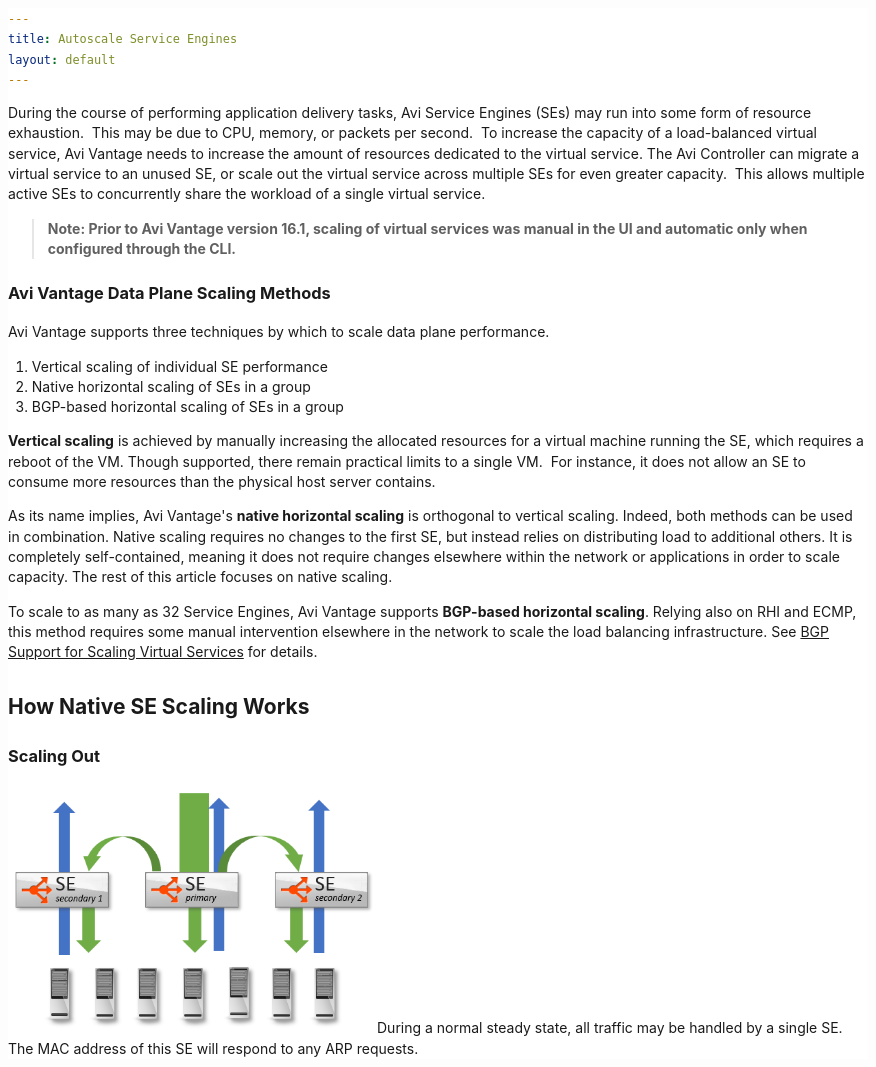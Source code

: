```yaml
---
title: Autoscale Service Engines
layout: default
---
```

During the course of performing application delivery tasks, Avi Service Engines (SEs) may run into some form of resource exhaustion.  This may be due to CPU, memory, or packets per second.  To increase the capacity of a load-balanced virtual service, Avi Vantage needs to increase the amount of resources dedicated to the virtual service. The Avi Controller can migrate a virtual service to an unused SE, or scale out the virtual service across multiple SEs for even greater capacity.  This allows multiple active SEs to concurrently share the workload of a single virtual service.
> <strong>Note: Prior to Avi Vantage version 16.1, scaling of virtual services was manual in the UI and automatic only when configured through the CLI.</strong>
 

### Avi Vantage Data Plane Scaling Methods

Avi Vantage supports three techniques by which to scale data plane performance.
<ol> 
 <li>Vertical scaling of individual SE performance</li> 
 <li>Native horizontal scaling of SEs in a group</li> 
 <li>BGP-based horizontal scaling of SEs in a group</li> 
</ol> 

**Vertical scaling** is achieved by manually increasing the allocated resources for a virtual machine running the SE, which requires a reboot of the VM. Though supported, there remain practical limits to a single VM.  For instance, it does not allow an SE to consume more resources than the physical host server contains.

As its name implies, Avi Vantage's **native horizontal scaling** is orthogonal to vertical scaling. Indeed, both methods can be used in combination. Native scaling requires no changes to the first SE, but instead relies on distributing load to additional others. It is completely self-contained, meaning it does not require changes elsewhere within the network or applications in order to scale capacity. The rest of this article focuses on native scaling.

To scale to as many as 32 Service Engines, Avi Vantage supports **BGP-based horizontal scaling**. Relying also on RHI and ECMP, this method requires some manual intervention elsewhere in the network to scale the load balancing infrastructure. See <a href="/docs/17.1/bgp-support-for-virtual-services/">BGP Support for Scaling Virtual Services</a> for details.

## How Native SE Scaling Works

### Scaling Out

<img class="wp-image-1379 alignright" src="img/scale-illustrated.png" alt="scale illustrated" width="369" height="248">During a normal steady state, all traffic may be handled by a single SE.  The MAC address of this SE will respond to any ARP requests.